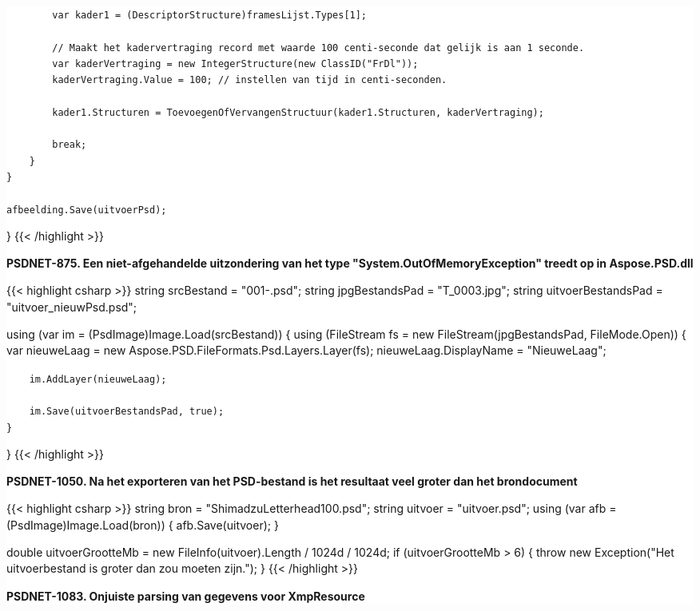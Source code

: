             var kader1 = (DescriptorStructure)framesLijst.Types[1];

            // Maakt het kadervertraging record met waarde 100 centi-seconde dat gelijk is aan 1 seconde.
            var kaderVertraging = new IntegerStructure(new ClassID("FrDl"));
            kaderVertraging.Value = 100; // instellen van tijd in centi-seconden.

            kader1.Structuren = ToevoegenOfVervangenStructuur(kader1.Structuren, kaderVertraging);

            break;
        }
    }

    afbeelding.Save(uitvoerPsd);
}
{{< /highlight >}}

**PSDNET-875. Een niet-afgehandelde uitzondering van het type "System.OutOfMemoryException" treedt op in Aspose.PSD.dll**

{{< highlight csharp >}}
string srcBestand = "001-.psd";
string jpgBestandsPad = "T_0003.jpg";
string uitvoerBestandsPad = "uitvoer_nieuwPsd.psd";

using (var im = (PsdImage)Image.Load(srcBestand))
{
    using (FileStream fs = new FileStream(jpgBestandsPad, FileMode.Open))
    {
        var nieuweLaag = new Aspose.PSD.FileFormats.Psd.Layers.Layer(fs);
        nieuweLaag.DisplayName = "NieuweLaag";

        im.AddLayer(nieuweLaag);

        im.Save(uitvoerBestandsPad, true);   
    }
}
{{< /highlight >}}

**PSDNET-1050. Na het exporteren van het PSD-bestand is het resultaat veel groter dan het brondocument**

{{< highlight csharp >}}
string bron = "ShimadzuLetterhead100.psd";
string uitvoer = "uitvoer.psd";
using (var afb = (PsdImage)Image.Load(bron))
{
    afb.Save(uitvoer);
}

double uitvoerGrootteMb = new FileInfo(uitvoer).Length / 1024d / 1024d;
if (uitvoerGrootteMb > 6)
{
    throw new Exception("Het uitvoerbestand is groter dan zou moeten zijn.");
}
{{< /highlight >}}

**PSDNET-1083. Onjuiste parsing van gegevens voor XmpResource**
